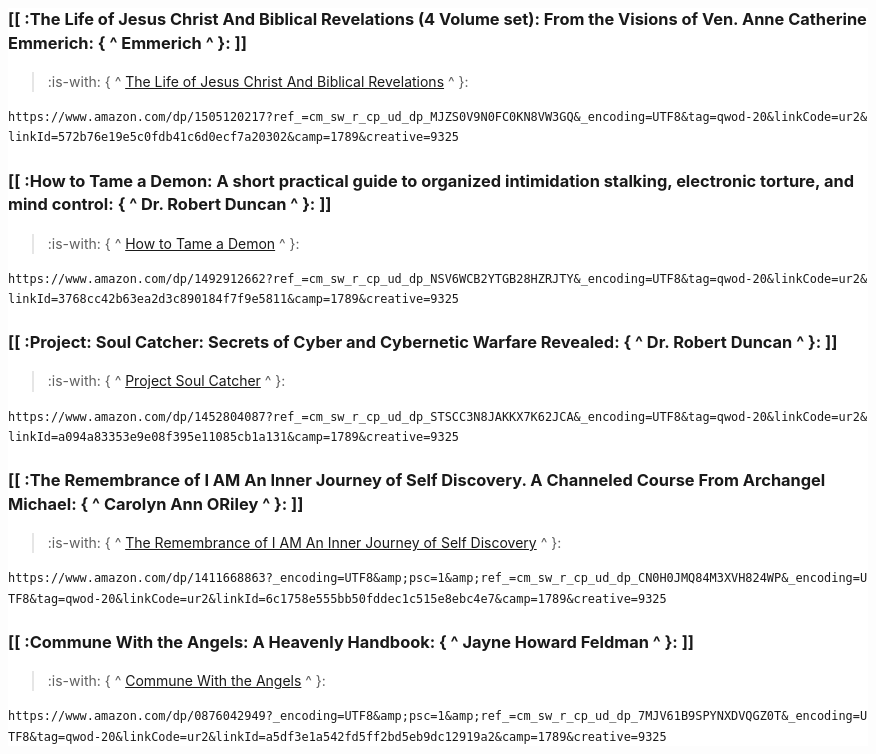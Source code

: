 ### [[ :The Life of Jesus Christ And Biblical Revelations (4 Volume set): From the Visions of Ven. Anne Catherine Emmerich: { ^ Emmerich ^ }: ]] ###

> :is-with: { ^ <a target="_blank" rel="noopener" href="https://www.amazon.com/dp/1505120217?ref_=cm_sw_r_cp_ud_dp_MJZS0V9N0FC0KN8VW3GQ&_encoding=UTF8&tag=qwod-20&linkCode=ur2&linkId=572b76e19e5c0fdb41c6d0ecf7a20302&camp=1789&creative=9325">The Life of Jesus Christ And Biblical Revelations</a> ^ }:
>
    https://www.amazon.com/dp/1505120217?ref_=cm_sw_r_cp_ud_dp_MJZS0V9N0FC0KN8VW3GQ&_encoding=UTF8&tag=qwod-20&linkCode=ur2&linkId=572b76e19e5c0fdb41c6d0ecf7a20302&camp=1789&creative=9325

### [[ :How to Tame a Demon: A short practical guide to organized intimidation stalking, electronic torture, and mind control: { ^ Dr. Robert Duncan ^ }: ]] ###

> :is-with: { ^ <a target="_blank" rel="noopener" href="https://www.amazon.com/dp/1492912662?ref_=cm_sw_r_cp_ud_dp_NSV6WCB2YTGB28HZRJTY&_encoding=UTF8&tag=qwod-20&linkCode=ur2&linkId=3768cc42b63ea2d3c890184f7f9e5811&camp=1789&creative=9325">How to Tame a Demon</a> ^ }:
>
    https://www.amazon.com/dp/1492912662?ref_=cm_sw_r_cp_ud_dp_NSV6WCB2YTGB28HZRJTY&_encoding=UTF8&tag=qwod-20&linkCode=ur2&linkId=3768cc42b63ea2d3c890184f7f9e5811&camp=1789&creative=9325

### [[ :Project: Soul Catcher: Secrets of Cyber and Cybernetic Warfare Revealed: { ^ Dr. Robert Duncan ^ }: ]] ###

> :is-with: { ^ <a target="_blank" rel="noopener" href="https://www.amazon.com/dp/1452804087?ref_=cm_sw_r_cp_ud_dp_STSCC3N8JAKKX7K62JCA&_encoding=UTF8&tag=qwod-20&linkCode=ur2&linkId=a094a83353e9e08f395e11085cb1a131&camp=1789&creative=9325">Project Soul Catcher</a> ^ }:
>
    https://www.amazon.com/dp/1452804087?ref_=cm_sw_r_cp_ud_dp_STSCC3N8JAKKX7K62JCA&_encoding=UTF8&tag=qwod-20&linkCode=ur2&linkId=a094a83353e9e08f395e11085cb1a131&camp=1789&creative=9325

### [[ :The Remembrance of I AM An Inner Journey of Self Discovery. A Channeled Course From Archangel Michael: { ^ Carolyn Ann ORiley ^ }: ]] ###

> :is-with: { ^ <a target="_blank" rel="noopener" href="https://www.amazon.com/dp/1411668863?_encoding=UTF8&amp;psc=1&amp;ref_=cm_sw_r_cp_ud_dp_CN0H0JMQ84M3XVH824WP&_encoding=UTF8&tag=qwod-20&linkCode=ur2&linkId=6c1758e555bb50fddec1c515e8ebc4e7&camp=1789&creative=9325">The Remembrance of I AM An Inner Journey of Self Discovery</a> ^ }:
>
    https://www.amazon.com/dp/1411668863?_encoding=UTF8&amp;psc=1&amp;ref_=cm_sw_r_cp_ud_dp_CN0H0JMQ84M3XVH824WP&_encoding=UTF8&tag=qwod-20&linkCode=ur2&linkId=6c1758e555bb50fddec1c515e8ebc4e7&camp=1789&creative=9325

### [[ :Commune With the Angels: A Heavenly Handbook: { ^ Jayne Howard Feldman ^ }: ]] ###

> :is-with: { ^ <a target="_blank" rel="noopener" href="https://www.amazon.com/dp/0876042949?_encoding=UTF8&amp;psc=1&amp;ref_=cm_sw_r_cp_ud_dp_7MJV61B9SPYNXDVQGZ0T&_encoding=UTF8&tag=qwod-20&linkCode=ur2&linkId=a5df3e1a542fd5ff2bd5eb9dc12919a2&camp=1789&creative=9325">Commune With the Angels</a> ^ }:
>
    https://www.amazon.com/dp/0876042949?_encoding=UTF8&amp;psc=1&amp;ref_=cm_sw_r_cp_ud_dp_7MJV61B9SPYNXDVQGZ0T&_encoding=UTF8&tag=qwod-20&linkCode=ur2&linkId=a5df3e1a542fd5ff2bd5eb9dc12919a2&camp=1789&creative=9325
